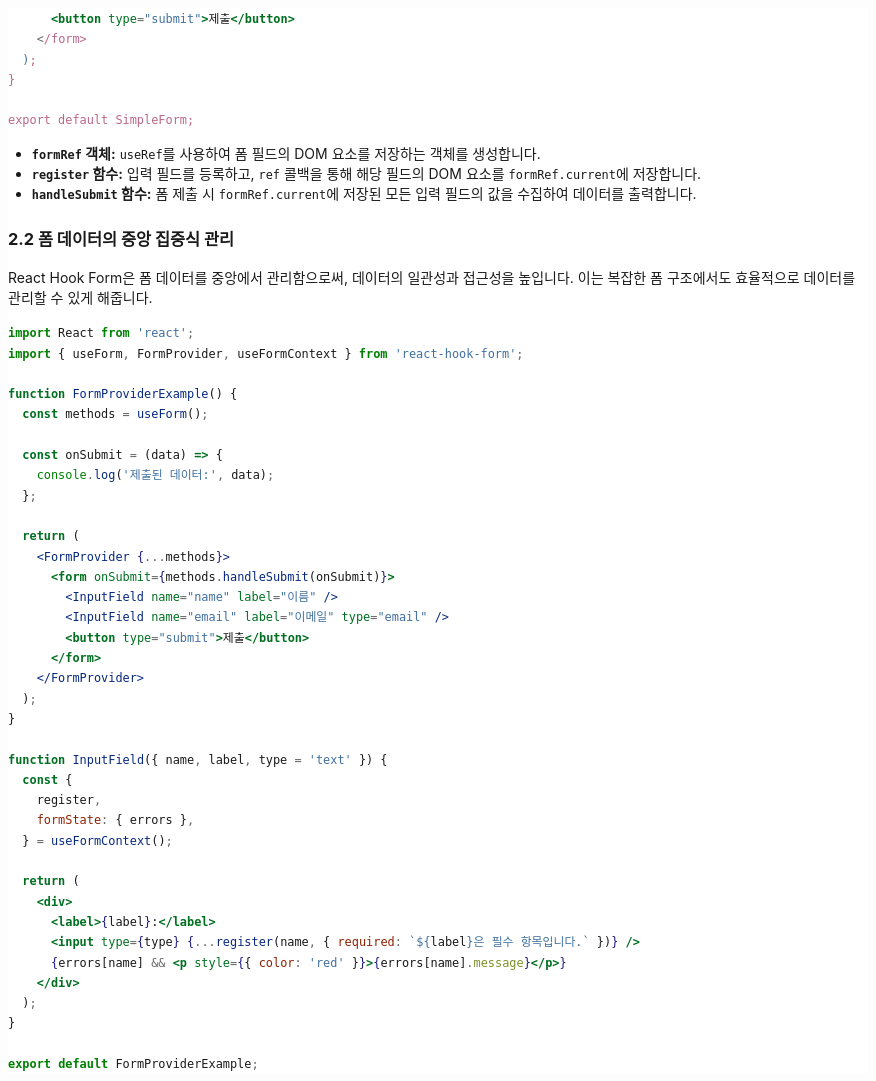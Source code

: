 ```jsx
      <button type="submit">제출</button>
    </form>
  );
}

export default SimpleForm;
```

- **`formRef` 객체:** `useRef`를 사용하여 폼 필드의 DOM 요소를 저장하는 객체를 생성합니다.
- **`register` 함수:** 입력 필드를 등록하고, `ref` 콜백을 통해 해당 필드의 DOM 요소를 `formRef.current`에 저장합니다.
- **`handleSubmit` 함수:** 폼 제출 시 `formRef.current`에 저장된 모든 입력 필드의 값을 수집하여 데이터를 출력합니다.

### 2.2 폼 데이터의 중앙 집중식 관리

React Hook Form은 폼 데이터를 중앙에서 관리함으로써, 데이터의 일관성과 접근성을 높입니다. 이는 복잡한 폼 구조에서도 효율적으로 데이터를 관리할 수 있게 해줍니다.

```jsx
import React from 'react';
import { useForm, FormProvider, useFormContext } from 'react-hook-form';

function FormProviderExample() {
  const methods = useForm();

  const onSubmit = (data) => {
    console.log('제출된 데이터:', data);
  };

  return (
    <FormProvider {...methods}>
      <form onSubmit={methods.handleSubmit(onSubmit)}>
        <InputField name="name" label="이름" />
        <InputField name="email" label="이메일" type="email" />
        <button type="submit">제출</button>
      </form>
    </FormProvider>
  );
}

function InputField({ name, label, type = 'text' }) {
  const {
    register,
    formState: { errors },
  } = useFormContext();

  return (
    <div>
      <label>{label}:</label>
      <input type={type} {...register(name, { required: `${label}은 필수 항목입니다.` })} />
      {errors[name] && <p style={{ color: 'red' }}>{errors[name].message}</p>}
    </div>
  );
}

export default FormProviderExample;
```
